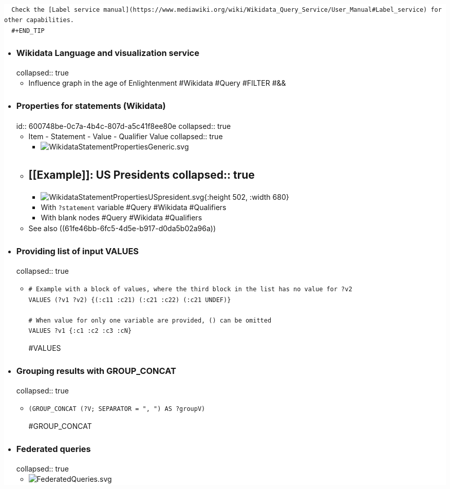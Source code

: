 	  Check the [Label service manual](https://www.mediawiki.org/wiki/Wikidata_Query_Service/User_Manual#Label_service) for other capabilities. 
	  #+END_TIP
- ### Wikidata Language and visualization service
  collapsed:: true
	- Influence graph in the age of Enlightenment <iframe src="https://w.wiki/4oDD" style="width:100%;max-width:100%;height:450px" frameborder="0"></iframe>
	  #Wikidata #Query #FILTER #&&
- ### Properties for statements (Wikidata)
  id:: 600748be-0c7a-4b4c-807d-a5c41f8ee80e
  collapsed:: true
	- Item - Statement - Value - Qualifier Value
	  collapsed:: true
		- ![WikidataStatementPropertiesGeneric.svg](../assets/WikidataStatementPropertiesGeneric_1644054801681_0.svg)
	- [[Example]]: US Presidents
	  collapsed:: true
		-
		- ![WikidataStatementPropertiesUSpresident.svg](../assets/WikidataStatementPropertiesUSpresident_1644055097874_0.svg){:height 502, :width 680}
		- With `?statement` variable <iframe src="https://w.wiki/4wNL" style="width:100%;max-width:100%;height:450px" frameborder="0"></iframe>
		  #Query #Wikidata #Qualifiers
		- With blank nodes <iframe  src="https://w.wiki/wsi" style="width:100%;max-width:100%;height:450px" frameborder="0"></iframe>
		  #Query #Wikidata #Qualifiers
	- See also ((61fe46bb-6fc5-4d5e-b917-d0da5b02a96a))
- ### Providing list of input VALUES
  collapsed:: true
	- ```sparql
	  # Example with a block of values, where the third block in the list has no value for ?v2
	  VALUES (?v1 ?v2) {(:c11 :c21) (:c21 :c22) (:c21 UNDEF)}
	  
	  # When value for only one variable are provided, () can be omitted 
	  VALUES ?v1 {:c1 :c2 :c3 :cN}
	  
	  ```
	  #VALUES
- ### Grouping results with GROUP_CONCAT
  collapsed:: true
	- ```sparql
	  (GROUP_CONCAT (?V; SEPARATOR = ", ") AS ?groupV)
	  
	  ```
	  #GROUP_CONCAT
- ### Federated queries
  collapsed:: true
	- ![FederatedQueries.svg](../assets/FederatedQueries_1647882270796_0.svg)